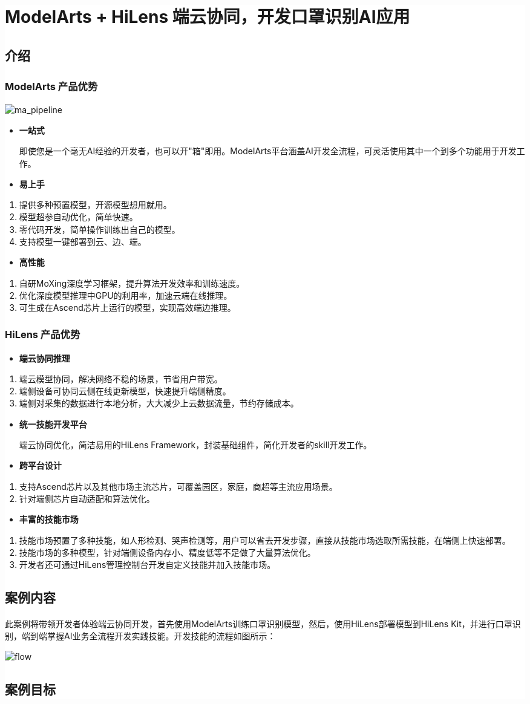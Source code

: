 # ModelArts + HiLens 端云协同，开发口罩识别AI应用


## 介绍

### ModelArts 产品优势

![ma_pipeline](./img/ma_pipeline.png)
- **一站式**

   即使您是一个毫无AI经验的开发者，也可以开"箱"即用。ModelArts平台涵盖AI开发全流程，可灵活使用其中一个到多个功能用于开发工作。

- **易上手**

1. 提供多种预置模型，开源模型想用就用。
2. 模型超参自动优化，简单快速。
3. 零代码开发，简单操作训练出自己的模型。
4. 支持模型一键部署到云、边、端。

- **高性能**

1. 自研MoXing深度学习框架，提升算法开发效率和训练速度。
2. 优化深度模型推理中GPU的利用率，加速云端在线推理。
3. 可生成在Ascend芯片上运行的模型，实现高效端边推理。

### HiLens 产品优势
- **端云协同推理**
 1. 端云模型协同，解决网络不稳的场景，节省用户带宽。
 2. 端侧设备可协同云侧在线更新模型，快速提升端侧精度。
 3. 端侧对采集的数据进行本地分析，大大减少上云数据流量，节约存储成本。

- **统一技能开发平台**

    端云协同优化，简洁易用的HiLens Framework，封装基础组件，简化开发者的skill开发工作。
- **跨平台设计**
 1. 支持Ascend芯片以及其他市场主流芯片，可覆盖园区，家庭，商超等主流应用场景。
 2. 针对端侧芯片自动适配和算法优化。

- **丰富的技能市场**
 1. 技能市场预置了多种技能，如人形检测、哭声检测等，用户可以省去开发步骤，直接从技能市场选取所需技能，在端侧上快速部署。
 2. 技能市场的多种模型，针对端侧设备内存小、精度低等不足做了大量算法优化。
 3. 开发者还可通过HiLens管理控制台开发自定义技能并加入技能市场。

## 案例内容
此案例将带领开发者体验端云协同开发，首先使用ModelArts训练口罩识别模型，然后，使用HiLens部署模型到HiLens Kit，并进行口罩识别，端到端掌握AI业务全流程开发实践技能。开发技能的流程如图所示：

![flow](./img/flow.jpg)

## 案例目标
